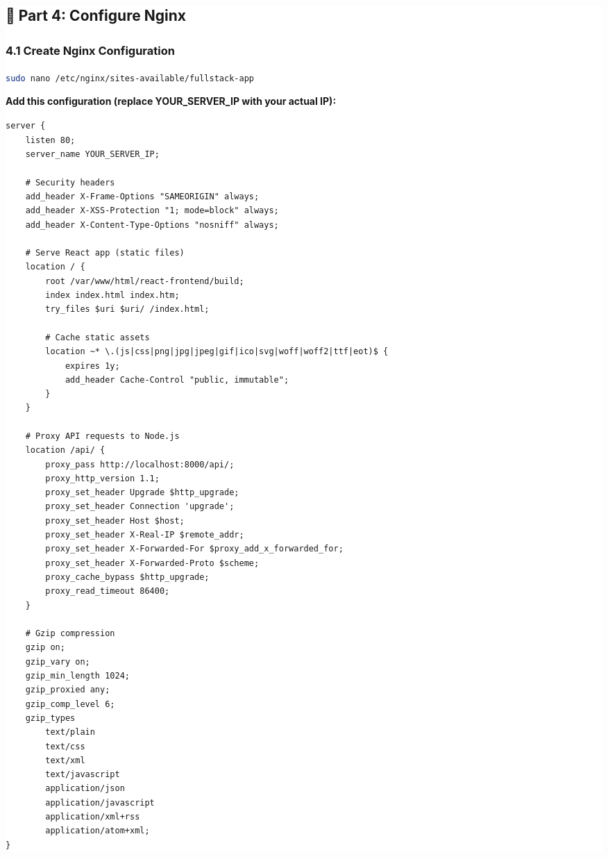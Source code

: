 ## 🚀 Part 4: Configure Nginx

### 4.1 Create Nginx Configuration

```bash
sudo nano /etc/nginx/sites-available/fullstack-app
```

**Add this configuration (replace YOUR_SERVER_IP with your actual IP):**
```nginx
server {
    listen 80;
    server_name YOUR_SERVER_IP;

    # Security headers
    add_header X-Frame-Options "SAMEORIGIN" always;
    add_header X-XSS-Protection "1; mode=block" always;
    add_header X-Content-Type-Options "nosniff" always;

    # Serve React app (static files)
    location / {
        root /var/www/html/react-frontend/build;
        index index.html index.htm;
        try_files $uri $uri/ /index.html;

        # Cache static assets
        location ~* \.(js|css|png|jpg|jpeg|gif|ico|svg|woff|woff2|ttf|eot)$ {
            expires 1y;
            add_header Cache-Control "public, immutable";
        }
    }

    # Proxy API requests to Node.js
    location /api/ {
        proxy_pass http://localhost:8000/api/;
        proxy_http_version 1.1;
        proxy_set_header Upgrade $http_upgrade;
        proxy_set_header Connection 'upgrade';
        proxy_set_header Host $host;
        proxy_set_header X-Real-IP $remote_addr;
        proxy_set_header X-Forwarded-For $proxy_add_x_forwarded_for;
        proxy_set_header X-Forwarded-Proto $scheme;
        proxy_cache_bypass $http_upgrade;
        proxy_read_timeout 86400;
    }

    # Gzip compression
    gzip on;
    gzip_vary on;
    gzip_min_length 1024;
    gzip_proxied any;
    gzip_comp_level 6;
    gzip_types
        text/plain
        text/css
        text/xml
        text/javascript
        application/json
        application/javascript
        application/xml+rss
        application/atom+xml;
}
```
